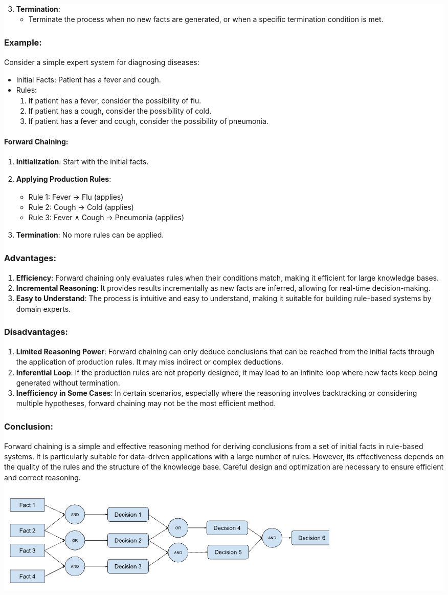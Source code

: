 3. **Termination**:
   - Terminate the process when no new facts are generated, or when a specific termination condition is met.

### Example:

Consider a simple expert system for diagnosing diseases:

- Initial Facts: Patient has a fever and cough.
- Rules:
  1. If patient has a fever, consider the possibility of flu.
  2. If patient has a cough, consider the possibility of cold.
  3. If patient has a fever and cough, consider the possibility of pneumonia.

#### Forward Chaining:

1. **Initialization**: Start with the initial facts.

2. **Applying Production Rules**:
   - Rule 1: Fever → Flu (applies)
   - Rule 2: Cough → Cold (applies)
   - Rule 3: Fever ∧ Cough → Pneumonia (applies)

3. **Termination**: No more rules can be applied.

### Advantages:

1. **Efficiency**: Forward chaining only evaluates rules when their conditions match, making it efficient for large knowledge bases.
2. **Incremental Reasoning**: It provides results incrementally as new facts are inferred, allowing for real-time decision-making.
3. **Easy to Understand**: The process is intuitive and easy to understand, making it suitable for building rule-based systems by domain experts.

### Disadvantages:

1. **Limited Reasoning Power**: Forward chaining can only deduce conclusions that can be reached from the initial facts through the application of production rules. It may miss indirect or complex deductions.
2. **Inferential Loop**: If the production rules are not properly designed, it may lead to an infinite loop where new facts keep being generated without termination.
3. **Inefficiency in Some Cases**: In certain scenarios, especially where the reasoning involves backtracking or considering multiple hypotheses, forward chaining may not be the most efficient method.
   
### Conclusion:

Forward chaining is a simple and effective reasoning method for deriving conclusions from a set of initial facts in rule-based systems. It is particularly suitable for data-driven applications with a large number of rules. However, its effectiveness depends on the quality of the rules and the structure of the knowledge base. Careful design and optimization are necessary to ensure efficient and correct reasoning.

<img src="./images/Forwrad.png">
